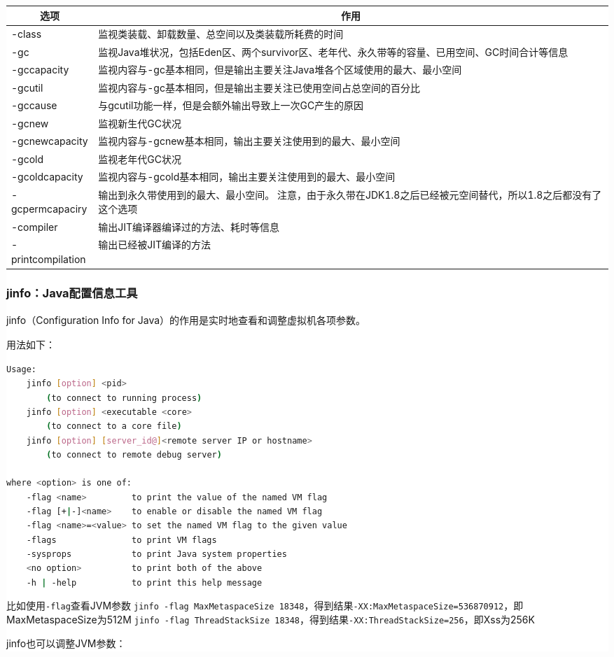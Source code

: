 | 选项              | 作用                                                         |
| ----------------- | ------------------------------------------------------------ |
| -class            | 监视类装载、卸载数量、总空间以及类装载所耗费的时间           |
| -gc               | 监视Java堆状况，包括Eden区、两个survivor区、老年代、永久带等的容量、已用空间、GC时间合计等信息 |
| -gccapacity       | 监视内容与-gc基本相同，但是输出主要关注Java堆各个区域使用的最大、最小空间 |
| -gcutil           | 监视内容与-gc基本相同，但是输出主要关注已使用空间占总空间的百分比 |
| -gccause          | 与gcutil功能一样，但是会额外输出导致上一次GC产生的原因       |
| -gcnew            | 监视新生代GC状况                                             |
| -gcnewcapacity    | 监视内容与-gcnew基本相同，输出主要关注使用到的最大、最小空间 |
| -gcold            | 监视老年代GC状况                                             |
| -gcoldcapacity    | 监视内容与-gcold基本相同，输出主要关注使用到的最大、最小空间 |
| -gcpermcapaciry   | 输出到永久带使用到的最大、最小空间。 注意，由于永久带在JDK1.8之后已经被元空间替代，所以1.8之后都没有了这个选项 |
| -compiler         | 输出JIT编译器编译过的方法、耗时等信息                        |
| -printcompilation | 输出已经被JIT编译的方法                                      |



### jinfo：Java配置信息工具

jinfo（Configuration Info for Java）的作用是实时地查看和调整虚拟机各项参数。

用法如下：

```bash
Usage:
    jinfo [option] <pid>
        (to connect to running process)
    jinfo [option] <executable <core>
        (to connect to a core file)
    jinfo [option] [server_id@]<remote server IP or hostname>
        (to connect to remote debug server)

where <option> is one of:
    -flag <name>         to print the value of the named VM flag
    -flag [+|-]<name>    to enable or disable the named VM flag
    -flag <name>=<value> to set the named VM flag to the given value
    -flags               to print VM flags
    -sysprops            to print Java system properties
    <no option>          to print both of the above
    -h | -help           to print this help message
```

比如使用`-flag`查看JVM参数  `jinfo -flag MaxMetaspaceSize 18348`，得到结果`-XX:MaxMetaspaceSize=536870912`，即MaxMetaspaceSize为512M `jinfo -flag ThreadStackSize 18348`，得到结果`-XX:ThreadStackSize=256`，即Xss为256K

jinfo也可以调整JVM参数：
